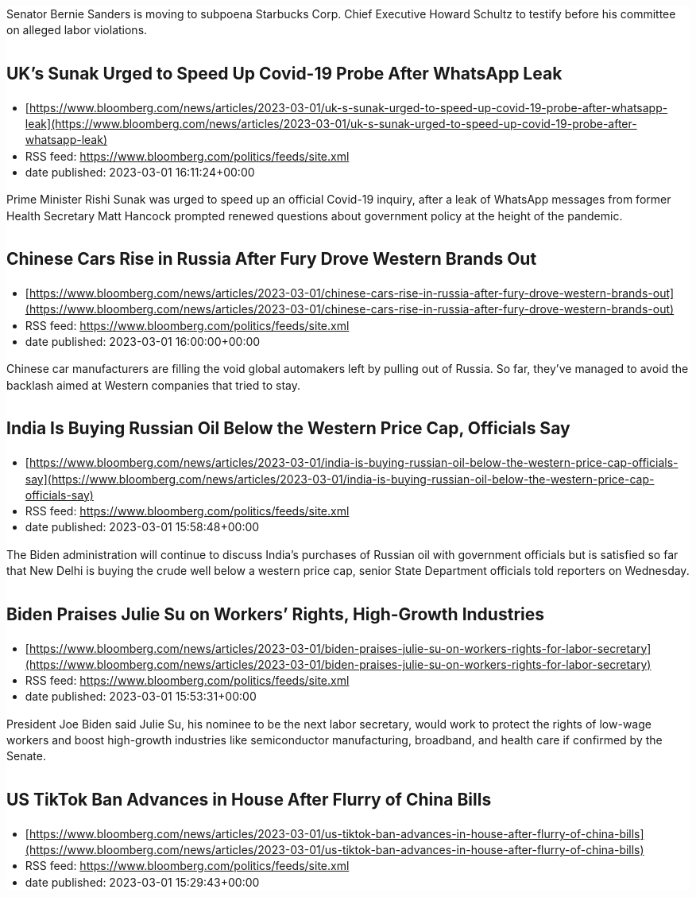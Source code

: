 Senator Bernie Sanders is moving to subpoena Starbucks Corp. Chief Executive Howard Schultz to testify before his committee on alleged labor violations.

## UK’s Sunak Urged to Speed Up Covid-19 Probe After WhatsApp Leak
 - [https://www.bloomberg.com/news/articles/2023-03-01/uk-s-sunak-urged-to-speed-up-covid-19-probe-after-whatsapp-leak](https://www.bloomberg.com/news/articles/2023-03-01/uk-s-sunak-urged-to-speed-up-covid-19-probe-after-whatsapp-leak)
 - RSS feed: https://www.bloomberg.com/politics/feeds/site.xml
 - date published: 2023-03-01 16:11:24+00:00

Prime Minister Rishi Sunak was urged to speed up an official Covid-19 inquiry, after a leak of WhatsApp messages from former Health Secretary Matt Hancock prompted renewed questions about government policy at the height of the pandemic.

## Chinese Cars Rise in Russia After Fury Drove Western Brands Out
 - [https://www.bloomberg.com/news/articles/2023-03-01/chinese-cars-rise-in-russia-after-fury-drove-western-brands-out](https://www.bloomberg.com/news/articles/2023-03-01/chinese-cars-rise-in-russia-after-fury-drove-western-brands-out)
 - RSS feed: https://www.bloomberg.com/politics/feeds/site.xml
 - date published: 2023-03-01 16:00:00+00:00

Chinese car manufacturers are filling the void global automakers left by pulling out of Russia. So far, they’ve managed to avoid the backlash aimed at Western companies that tried to stay.

## India Is Buying Russian Oil Below the Western Price Cap, Officials Say
 - [https://www.bloomberg.com/news/articles/2023-03-01/india-is-buying-russian-oil-below-the-western-price-cap-officials-say](https://www.bloomberg.com/news/articles/2023-03-01/india-is-buying-russian-oil-below-the-western-price-cap-officials-say)
 - RSS feed: https://www.bloomberg.com/politics/feeds/site.xml
 - date published: 2023-03-01 15:58:48+00:00

The Biden administration will continue to discuss India’s purchases of Russian oil with government officials but is satisfied so far that New Delhi is buying the crude well below a western price cap, senior State Department officials told reporters on Wednesday.

## Biden Praises Julie Su on Workers’ Rights, High-Growth Industries
 - [https://www.bloomberg.com/news/articles/2023-03-01/biden-praises-julie-su-on-workers-rights-for-labor-secretary](https://www.bloomberg.com/news/articles/2023-03-01/biden-praises-julie-su-on-workers-rights-for-labor-secretary)
 - RSS feed: https://www.bloomberg.com/politics/feeds/site.xml
 - date published: 2023-03-01 15:53:31+00:00

President Joe Biden said Julie Su, his nominee to be the next labor secretary, would work to protect the rights of low-wage workers and boost high-growth industries like semiconductor manufacturing, broadband, and health care if confirmed by the Senate.

## US TikTok Ban Advances in House After Flurry of China Bills
 - [https://www.bloomberg.com/news/articles/2023-03-01/us-tiktok-ban-advances-in-house-after-flurry-of-china-bills](https://www.bloomberg.com/news/articles/2023-03-01/us-tiktok-ban-advances-in-house-after-flurry-of-china-bills)
 - RSS feed: https://www.bloomberg.com/politics/feeds/site.xml
 - date published: 2023-03-01 15:29:43+00:00
